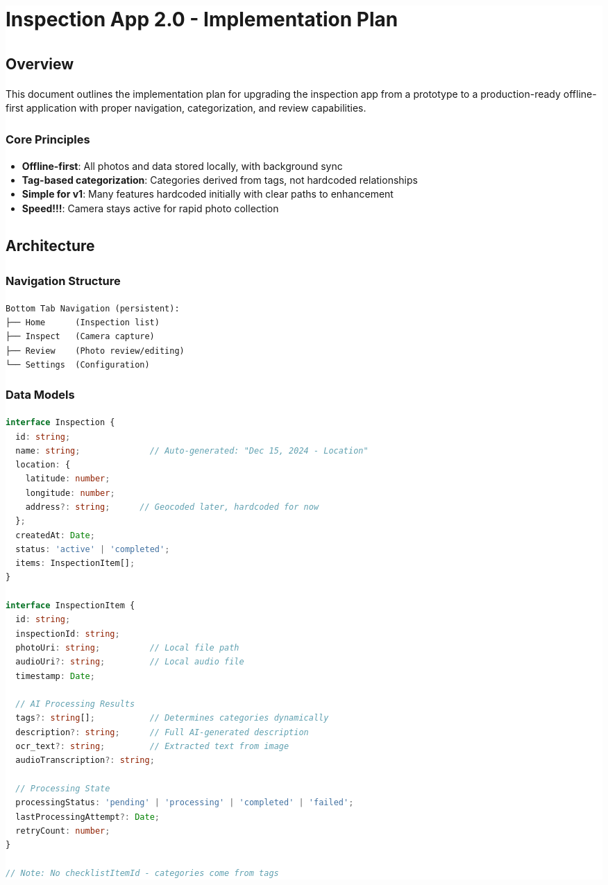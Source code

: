 # Inspection App 2.0 - Implementation Plan

## Overview

This document outlines the implementation plan for upgrading the inspection app from a prototype to a production-ready offline-first application with proper navigation, categorization, and review capabilities.

### Core Principles
- **Offline-first**: All photos and data stored locally, with background sync
- **Tag-based categorization**: Categories derived from tags, not hardcoded relationships
- **Simple for v1**: Many features hardcoded initially with clear paths to enhancement
- **Speed!!!**: Camera stays active for rapid photo collection

## Architecture

### Navigation Structure
```
Bottom Tab Navigation (persistent):
├── Home      (Inspection list)
├── Inspect   (Camera capture)
├── Review    (Photo review/editing)
└── Settings  (Configuration)
```

### Data Models

```typescript
interface Inspection {
  id: string;
  name: string;              // Auto-generated: "Dec 15, 2024 - Location"
  location: {
    latitude: number;
    longitude: number;
    address?: string;      // Geocoded later, hardcoded for now
  };
  createdAt: Date;
  status: 'active' | 'completed';
  items: InspectionItem[];
}

interface InspectionItem {
  id: string;
  inspectionId: string;
  photoUri: string;          // Local file path
  audioUri?: string;         // Local audio file
  timestamp: Date;
  
  // AI Processing Results
  tags?: string[];           // Determines categories dynamically
  description?: string;      // Full AI-generated description
  ocr_text?: string;         // Extracted text from image
  audioTranscription?: string;
  
  // Processing State
  processingStatus: 'pending' | 'processing' | 'completed' | 'failed';
  lastProcessingAttempt?: Date;
  retryCount: number;
}

// Note: No checklistItemId - categories come from tags
```